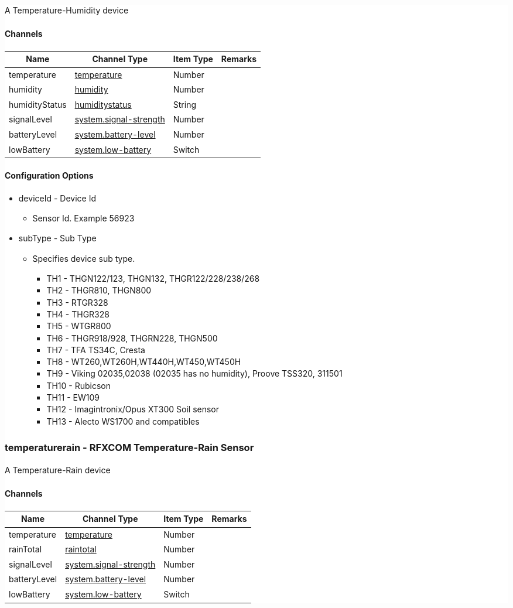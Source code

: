 A Temperature-Humidity device

#### Channels

| Name           | Channel Type                        | Item Type | Remarks  |
|----------------|-------------------------------------|-----------|----------|
| temperature    | [temperature](#channels)            | Number    |          |
| humidity       | [humidity](#channels)               | Number    |          |
| humidityStatus | [humiditystatus](#channels)         | String    |          |
| signalLevel    | [system.signal-strength](#channels) | Number    |          |
| batteryLevel   | [system.battery-level](#channels)   | Number    |          |
| lowBattery     | [system.low-battery](#channels)     | Switch    |          |


#### Configuration Options

*   deviceId - Device Id
    *   Sensor Id. Example 56923

*   subType - Sub Type
    *   Specifies device sub type.

        *   TH1 - THGN122/123, THGN132, THGR122/228/238/268
        *   TH2 - THGR810, THGN800
        *   TH3 - RTGR328
        *   TH4 - THGR328
        *   TH5 - WTGR800
        *   TH6 - THGR918/928, THGRN228, THGN500
        *   TH7 - TFA TS34C, Cresta
        *   TH8 - WT260,WT260H,WT440H,WT450,WT450H
        *   TH9 - Viking 02035,02038 (02035 has no humidity), Proove TSS320, 311501
        *   TH10 - Rubicson
        *   TH11 - EW109
        *   TH12 - Imagintronix/Opus XT300 Soil sensor
        *   TH13 - Alecto WS1700 and compatibles


### temperaturerain - RFXCOM Temperature-Rain Sensor

A Temperature-Rain device

#### Channels

| Name         | Channel Type                        | Item Type | Remarks  |
|--------------|-------------------------------------|-----------|----------|
| temperature  | [temperature](#channels)            | Number    |          |
| rainTotal    | [raintotal](#channels)              | Number    |          |
| signalLevel  | [system.signal-strength](#channels) | Number    |          |
| batteryLevel | [system.battery-level](#channels)   | Number    |          |
| lowBattery   | [system.low-battery](#channels)     | Switch    |          |
